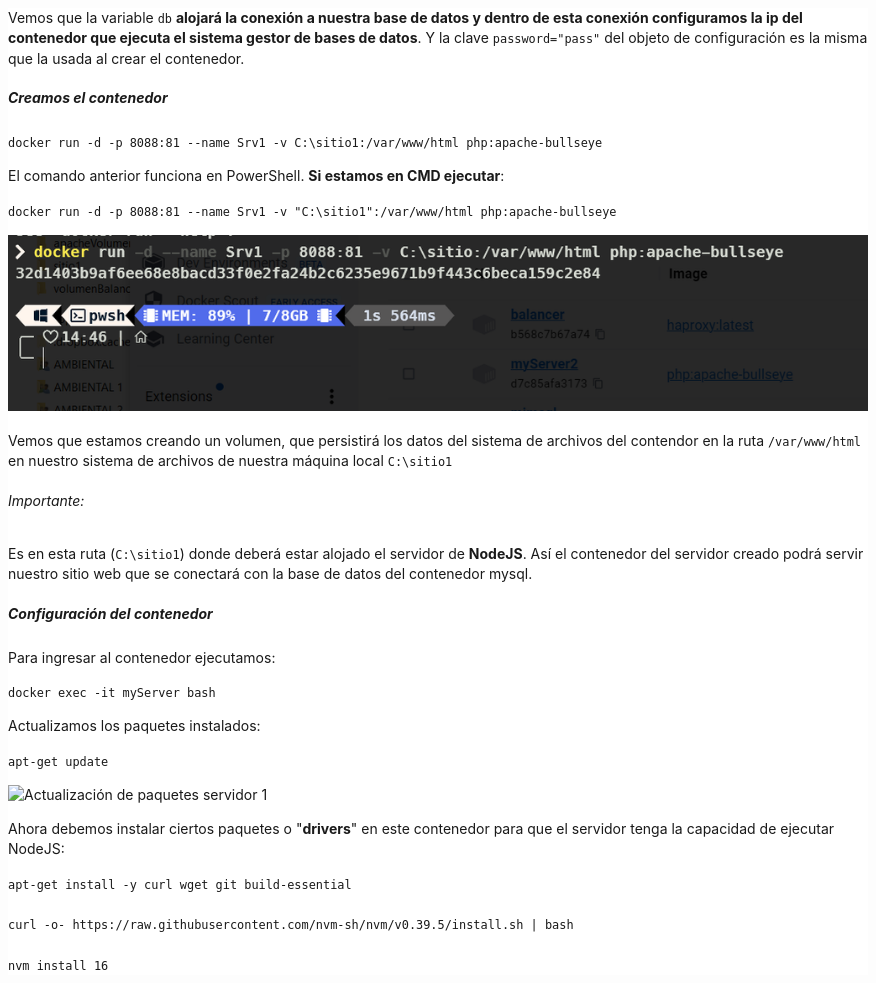 Vemos que la variable `db` **alojará la conexión a nuestra base de datos y dentro de esta conexión configuramos la ip del contenedor que ejecuta el sistema gestor de bases de datos**.
Y la clave `password="pass"` del objeto de configuración es la misma que la usada al crear el contenedor.


##### Creamos el contenedor

```
docker run -d -p 8088:81 --name Srv1 -v C:\sitio1:/var/www/html php:apache-bullseye
```
El comando anterior funciona en PowerShell. **Si estamos en CMD ejecutar**:
```
docker run -d -p 8088:81 --name Srv1 -v "C:\sitio1":/var/www/html php:apache-bullseye
```


![Creacion del contenedor servidor 1](./img/creacion-Srv1.png)

Vemos que estamos creando un volumen, que persistirá los datos del sistema de archivos del contendor en la ruta `/var/www/html` en nuestro sistema de archivos de nuestra máquina local `C:\sitio1`

###### Importante:
Es en esta ruta (`C:\sitio1`) donde deberá estar alojado el servidor de **NodeJS**. Así el contenedor del servidor creado podrá servir nuestro sitio web que se conectará con la base de datos del contenedor mysql.

##### Configuración del contenedor


Para ingresar al contenedor ejecutamos:
```
docker exec -it myServer bash
```

Actualizamos los paquetes instalados:
```
apt-get update
```

![Actualización de paquetes servidor 1](./)

Ahora debemos instalar ciertos paquetes o "**drivers**" en este contenedor para que el servidor tenga la capacidad de ejecutar NodeJS:

```
apt-get install -y curl wget git build-essential

curl -o- https://raw.githubusercontent.com/nvm-sh/nvm/v0.39.5/install.sh | bash

nvm install 16
```
